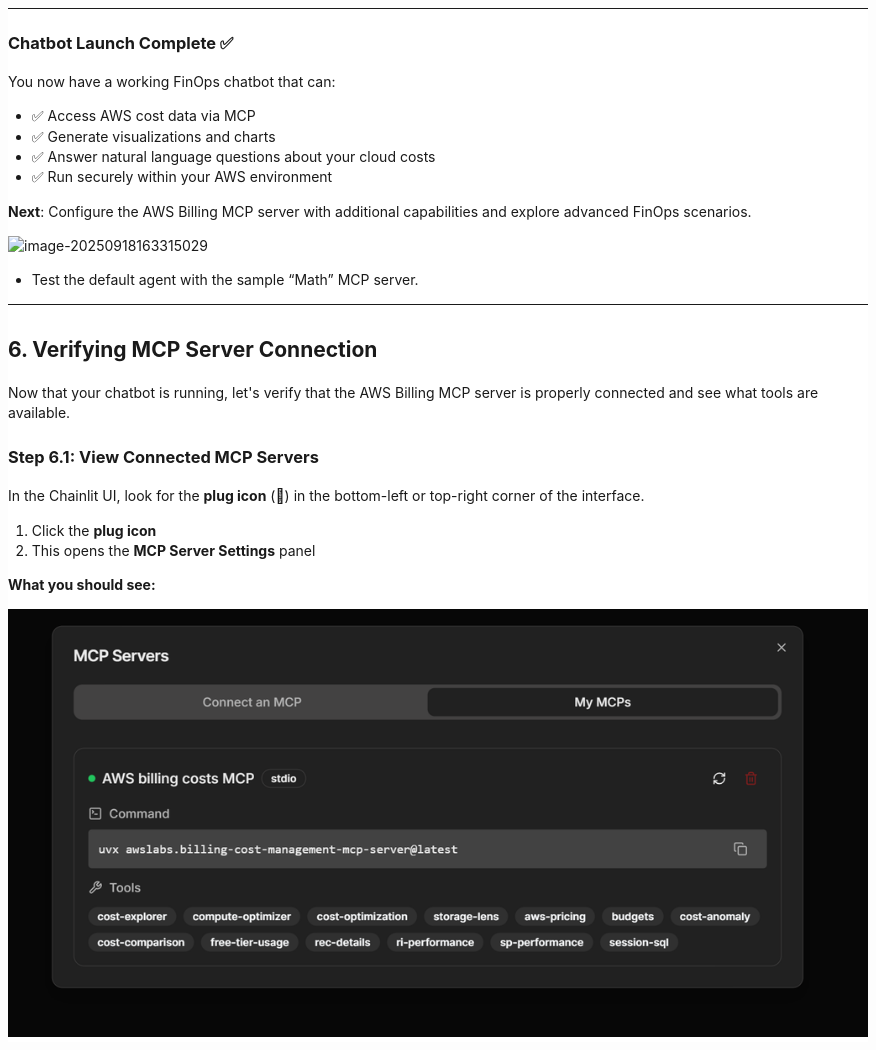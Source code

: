 ------

### Chatbot Launch Complete ✅

You now have a working FinOps chatbot that can:

- ✅ Access AWS cost data via MCP
- ✅ Generate visualizations and charts
- ✅ Answer natural language questions about your cloud costs
- ✅ Run securely within your AWS environment

**Next**: Configure the AWS Billing MCP server with additional capabilities and explore advanced FinOps scenarios.

![image-20250918163315029](C:\Users\jlati\AppData\Roaming\Typora\typora-user-images\image-20250918163315029.png)

- Test the default agent with the sample “Math” MCP server.

------

## 6. Verifying MCP Server Connection

Now that your chatbot is running, let's verify that the AWS Billing MCP server is properly connected and see what tools are available.

### Step 6.1: View Connected MCP Servers

In the Chainlit UI, look for the **plug icon** (🔌) in the bottom-left or top-right corner of the interface.

1. Click the **plug icon**
2. This opens the **MCP Server Settings** panel

**What you should see:**

![MCP Server Connection Status](assets/6.png)
